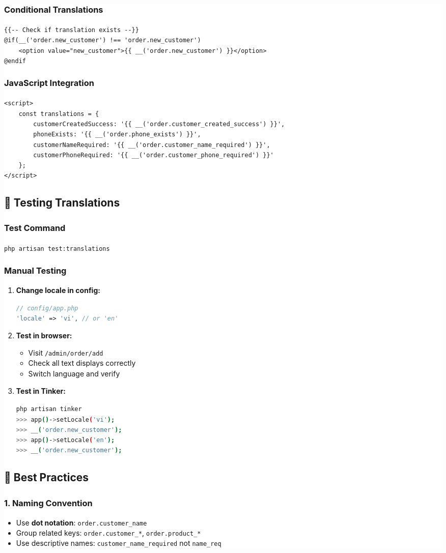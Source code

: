 ### **Conditional Translations**
```blade
{{-- Check if translation exists --}}
@if(__('order.new_customer') !== 'order.new_customer')
    <option value="new_customer">{{ __('order.new_customer') }}</option>
@endif
```

### **JavaScript Integration**
```blade
<script>
    const translations = {
        customerCreatedSuccess: '{{ __('order.customer_created_success') }}',
        phoneExists: '{{ __('order.phone_exists') }}',
        customerNameRequired: '{{ __('order.customer_name_required') }}',
        customerPhoneRequired: '{{ __('order.customer_phone_required') }}'
    };
</script>
```

## 🧪 **Testing Translations**

### **Test Command**
```bash
php artisan test:translations
```

### **Manual Testing**
1. **Change locale in config:**
   ```php
   // config/app.php
   'locale' => 'vi', // or 'en'
   ```

2. **Test in browser:**
   - Visit `/admin/order/add`
   - Check all text displays correctly
   - Switch language and verify

3. **Test in Tinker:**
   ```bash
   php artisan tinker
   >>> app()->setLocale('vi');
   >>> __('order.new_customer');
   >>> app()->setLocale('en');
   >>> __('order.new_customer');
   ```

## 📝 **Best Practices**

### **1. Naming Convention**
- Use **dot notation**: `order.customer_name`
- Group related keys: `order.customer_*`, `order.product_*`
- Use descriptive names: `customer_name_required` not `name_req`
